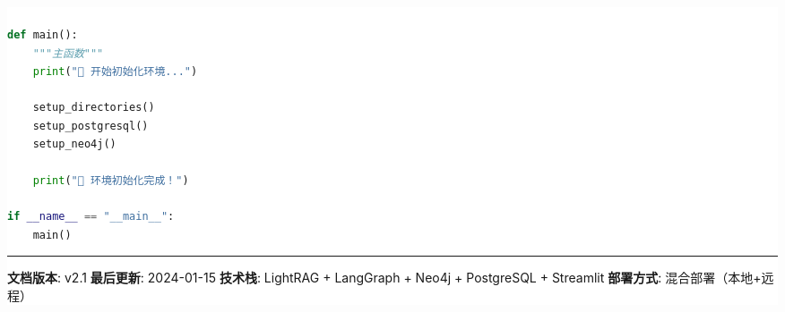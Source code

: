 ```python

def main():
    """主函数"""
    print("🚀 开始初始化环境...")
  
    setup_directories()
    setup_postgresql()
    setup_neo4j()
  
    print("🎉 环境初始化完成！")

if __name__ == "__main__":
    main()
```

---

**文档版本**: v2.1
**最后更新**: 2024-01-15
**技术栈**: LightRAG + LangGraph + Neo4j + PostgreSQL + Streamlit
**部署方式**: 混合部署（本地+远程）
